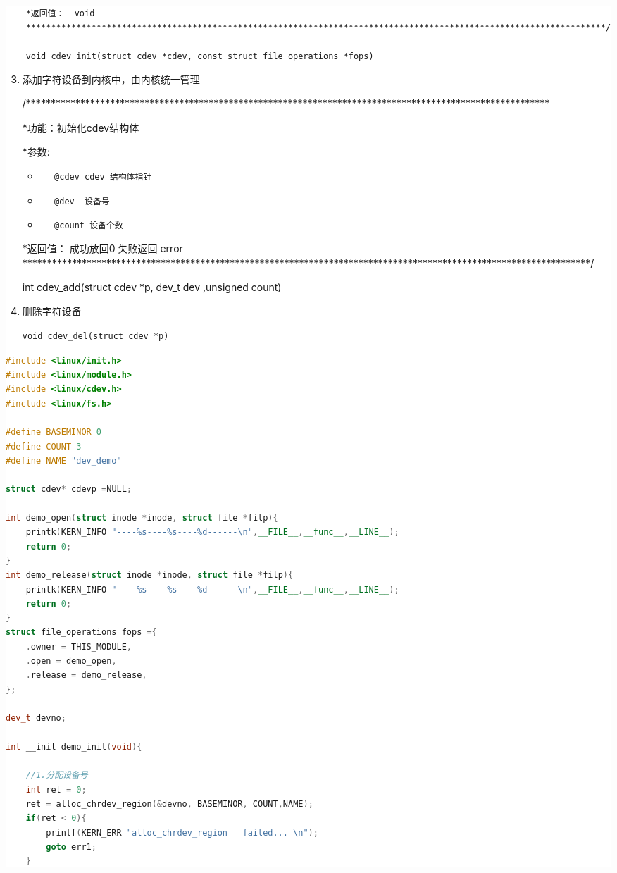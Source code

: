    		*返回值：  void
   		*******************************************************************************************************************/
   	
   		void cdev_init(struct cdev *cdev, const struct file_operations *fops)

3. 添加字符设备到内核中，由内核统一管理

   	/**********************************************************************************************************
   	
   	*功能：初始化cdev结构体
   	
   	*参数:
   	
   	*        @cdev cdev 结构体指针
   	*        @dev  设备号
   	*        @count 设备个数
   	
   	*返回值：  成功放回0   失败返回 error
   	*******************************************************************************************************************/
   	
   	int cdev_add(struct cdev *p, dev_t dev ,unsigned count)

4. 删除字符设备

   ```
   void cdev_del(struct cdev *p)
   ```

   

```C++
#include <linux/init.h>
#include <linux/module.h>
#include <linux/cdev.h>
#include <linux/fs.h>

#define BASEMINOR 0
#define COUNT 3
#define NAME "dev_demo"

struct cdev* cdevp =NULL;

int demo_open(struct inode *inode, struct file *filp){
    printk(KERN_INFO "----%s----%s----%d------\n",__FILE__,__func__,__LINE__);
    return 0;
}
int demo_release(struct inode *inode, struct file *filp){
    printk(KERN_INFO "----%s----%s----%d------\n",__FILE__,__func__,__LINE__);
    return 0;
}
struct file_operations fops ={
    .owner = THIS_MODULE,
    .open = demo_open,
    .release = demo_release,
};

dev_t devno;

int __init demo_init(void){
    
    //1.分配设备号
    int ret = 0;
    ret = alloc_chrdev_region(&devno, BASEMINOR, COUNT,NAME);
    if(ret < 0){
        printf(KERN_ERR "alloc_chrdev_region   failed... \n");
        goto err1;
    }
```